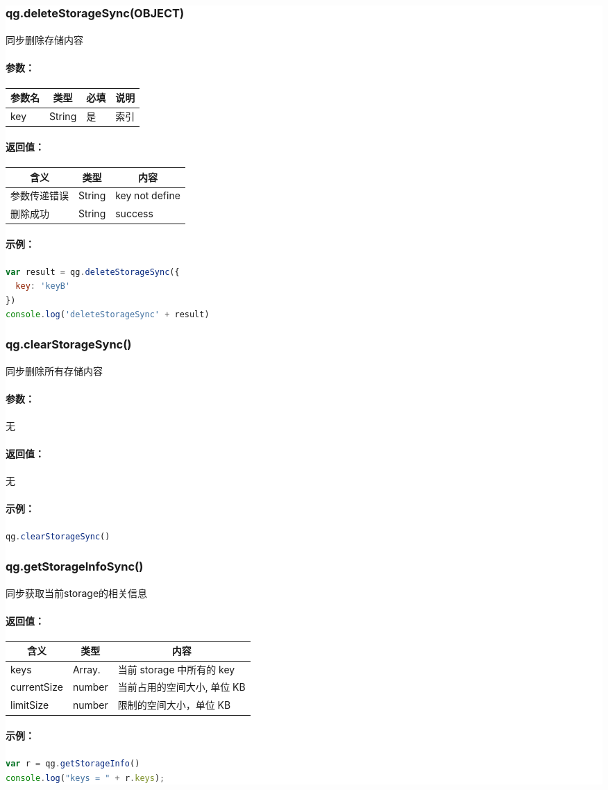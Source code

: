 ### qg.deleteStorageSync\(OBJECT\)

同步删除存储内容

#### 参数：

| 参数名 | 类型 | 必填 | 说明 |
| --- | --- | --- | --- |
| key | String | 是 | 索引 |

#### 返回值：

| 含义 | 类型 | 内容 |
| --- | --- | --- |
| 参数传递错误 | String | key not define |
| 删除成功 | String | success |

#### 示例：

```javascript
var result = qg.deleteStorageSync({
  key: 'keyB'
})
console.log('deleteStorageSync' + result)
```

### qg.clearStorageSync\(\)

同步删除所有存储内容

#### 参数：

无

#### 返回值：

无

#### 示例：

```javascript
qg.clearStorageSync()
```
### qg.getStorageInfoSync()

同步获取当前storage的相关信息
#### 返回值：

| 含义 | 类型 | 内容 |
| --- | --- | --- |
| keys | Array.<string> | 当前 storage 中所有的 key |
| currentSize | number | 当前占用的空间大小, 单位 KB |
| limitSize | number | 限制的空间大小，单位 KB |

#### 示例：

```javascript
var r = qg.getStorageInfo()
console.log("keys = " + r.keys);
```






